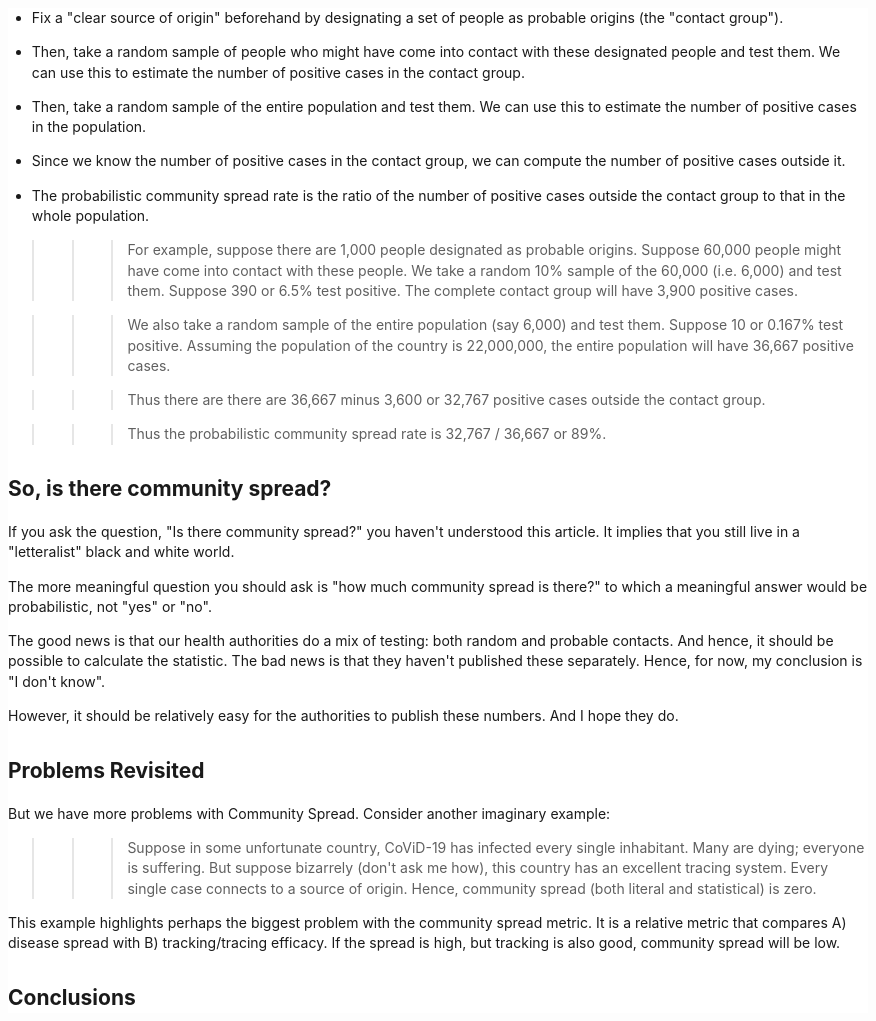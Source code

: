 * Fix a "clear source of origin" beforehand by designating a set of people as probable origins (the "contact group").

* Then, take a random sample of people who might have come into contact with these designated people and test them. We can use this to estimate the number of positive cases in the contact group.

* Then, take a random sample of the entire population and test them. We can use this to estimate the number of positive cases in the population.

* Since we know the number of positive cases in the contact group, we can compute the number of positive cases outside it.

* The probabilistic community spread rate is the ratio of the number of positive cases outside the contact group to that in the whole population.

>>> For example, suppose there are 1,000 people designated as probable origins. Suppose 60,000 people might have come into contact with these people. We take a random 10% sample of the 60,000 (i.e. 6,000) and test them. Suppose 390 or 6.5% test positive. The complete contact group will have 3,900 positive cases.

>>> We also take a random sample of the entire population (say 6,000) and test them. Suppose 10 or 0.167% test positive. Assuming the population of the country is 22,000,000, the entire population will have 36,667 positive cases.

>>> Thus there are there are 36,667 minus 3,600 or 32,767 positive cases outside the contact group.

>>> Thus the probabilistic community spread rate is 32,767 / 36,667 or 89%.

## So, is there community spread?

If you ask the question, "Is there community spread?" you haven't understood this article. It implies that you still live in a "letteralist" black and white world.

The more meaningful question you should ask is "how much community spread is there?" to which a meaningful answer would be probabilistic, not "yes" or "no".

The good news is that our health authorities do a mix of testing: both random and probable contacts. And hence, it should be possible to calculate the statistic. The bad news is that they haven't published these separately. Hence, for now, my conclusion is "I don't know".

However, it should be relatively easy for the authorities to publish these numbers. And I hope they do.

## Problems Revisited

But we have more problems with Community Spread. Consider another imaginary example:

>>> Suppose in some unfortunate country, CoViD-19 has infected every single inhabitant. Many are dying; everyone is suffering. But suppose bizarrely (don't ask me how), this country has an excellent tracing system. Every single case connects to a source of origin. Hence, community spread (both literal and statistical) is zero.

This example highlights perhaps the biggest problem with the community spread metric. It is a relative metric that compares A) disease spread with B) tracking/tracing efficacy. If the spread is high, but tracking is also good, community spread will be low.

## Conclusions
